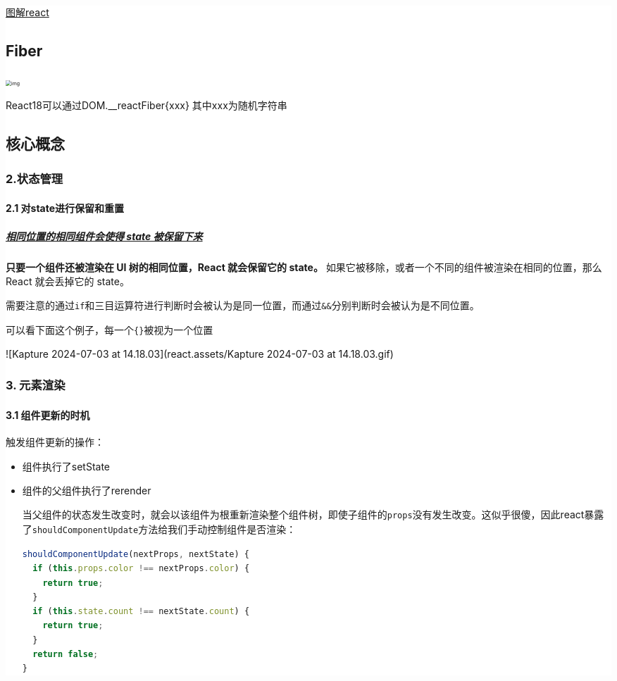 [图解react](https://7km.top/main/macro-structure/)

## Fiber

<img src="react.assets/212287f875e7489fbd33808cca298aea~tplv-k3u1fbpfcp-watermark.awebp" alt="img" style="zoom:50%;" />



React18可以通过DOM.__reactFiber{xxx} 其中xxx为随机字符串

## 核心概念

### 2.状态管理

#### 2.1 对state进行保留和重置

##### [相同位置的相同组件会使得 state 被保留下来](https://zh-hans.react.dev/learn/preserving-and-resetting-state#same-component-at-the-same-position-preserves-state)

**只要一个组件还被渲染在 UI 树的相同位置，React 就会保留它的 state。** 如果它被移除，或者一个不同的组件被渲染在相同的位置，那么 React 就会丢掉它的 state。

需要注意的通过`if`和三目运算符进行判断时会被认为是同一位置，而通过`&&`分别判断时会被认为是不同位置。

可以看下面这个例子，每一个`{}`被视为一个位置

![Kapture 2024-07-03 at 14.18.03](react.assets/Kapture 2024-07-03 at 14.18.03.gif)



### 3. 元素渲染

#### 3.1 组件更新的时机

触发组件更新的操作：

- 组件执行了setState

- 组件的父组件执行了rerender

  当父组件的状态发生改变时，就会以该组件为根重新渲染整个组件树，即使子组件的`props`没有发生改变。这似乎很傻，因此react暴露了`shouldComponentUpdate`方法给我们手动控制组件是否渲染：

  ```js
  shouldComponentUpdate(nextProps, nextState) {
    if (this.props.color !== nextProps.color) {
      return true;
    }
    if (this.state.count !== nextState.count) {
      return true;
    }
    return false;
  }
  ```

